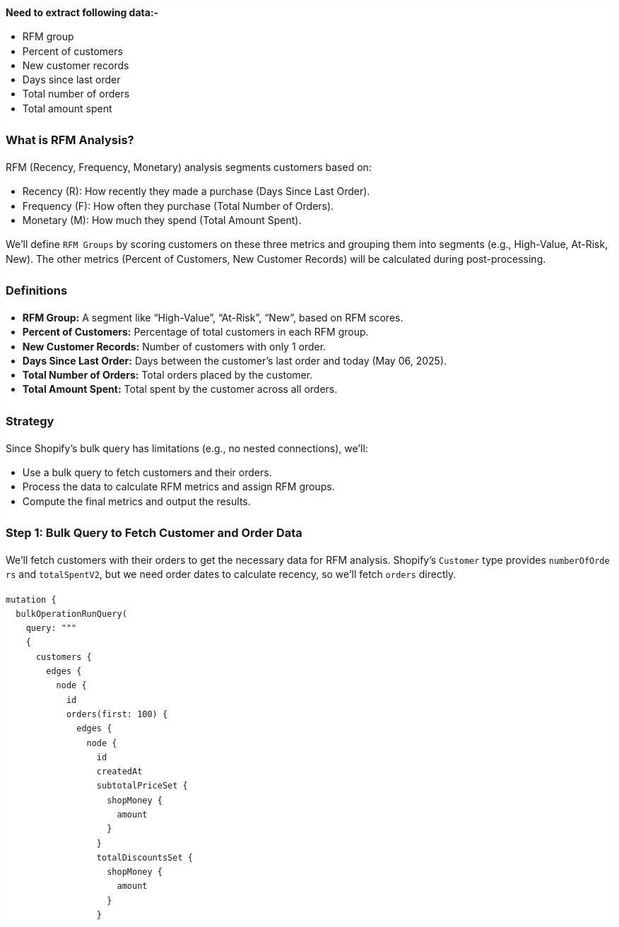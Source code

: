 **Need to extract following data:-**
-  RFM group
-  Percent of customers
-  New customer records
-  Days since last order
-  Total number of orders
-  Total amount spent


### What is RFM Analysis?
RFM (Recency, Frequency, Monetary) analysis segments customers based on:

- Recency (R): How recently they made a purchase (Days Since Last Order).
- Frequency (F): How often they purchase (Total Number of Orders).
- Monetary (M): How much they spend (Total Amount Spent).
  
We’ll define `RFM Groups` by scoring customers on these three metrics and grouping them into segments (e.g., High-Value, At-Risk, New). The other metrics (Percent of Customers, New Customer Records) will be calculated during post-processing.

### Definitions
- **RFM Group:** A segment like “High-Value”, “At-Risk”, “New”, based on RFM scores.
- **Percent of Customers:** Percentage of total customers in each RFM group.
- **New Customer Records:** Number of customers with only 1 order.
- **Days Since Last Order:** Days between the customer’s last order and today (May 06, 2025).
- **Total Number of Orders:** Total orders placed by the customer.
- **Total Amount Spent:** Total spent by the customer across all orders.

### Strategy
Since Shopify’s bulk query has limitations (e.g., no nested connections), we’ll:

- Use a bulk query to fetch customers and their orders.
- Process the data to calculate RFM metrics and assign RFM groups.
- Compute the final metrics and output the results.

### Step 1: Bulk Query to Fetch Customer and Order Data

We’ll fetch customers with their orders to get the necessary data for RFM analysis. Shopify’s `Customer` type provides `numberOfOrders` and `totalSpentV2`, but we need order dates to calculate recency, so we’ll fetch `orders` directly.

```
mutation {
  bulkOperationRunQuery(
    query: """
    {
      customers {
        edges {
          node {
            id
            orders(first: 100) {
              edges {
                node {
                  id
                  createdAt
                  subtotalPriceSet {
                    shopMoney {
                      amount
                    }
                  }
                  totalDiscountsSet {
                    shopMoney {
                      amount
                    }
                  }
```